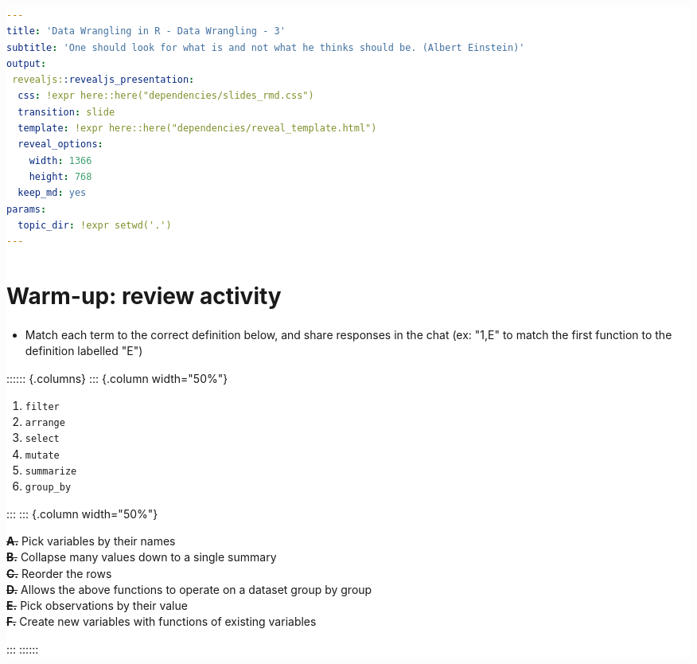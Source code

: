 ```yaml
---
title: 'Data Wrangling in R - Data Wrangling - 3'
subtitle: 'One should look for what is and not what he thinks should be. (Albert Einstein)'
output:
 revealjs::revealjs_presentation:
  css: !expr here::here("dependencies/slides_rmd.css")
  transition: slide
  template: !expr here::here("dependencies/reveal_template.html")
  reveal_options:
    width: 1366
    height: 768
  keep_md: yes
params:
  topic_dir: !expr setwd('.')
---
```






Warm-up: review activity 
=================================================
- Match each term to the correct definition below, and share responses in the chat (ex: "1,E" to match the first function to the definition labelled "E")

:::::: {.columns}
::: {.column width="50%"}

1. `filter`
2. `arrange`
3. `select`
4. `mutate`
5. `summarize`
6. `group_by`

:::
::: {.column width="50%"}

<b>~~A.~~</b> Pick variables by their names
<br>
<b>~~B.~~</b> Collapse many values down to a single summary
<br>
<b>~~C.~~</b> Reorder the rows
<br>
<b>~~D.~~</b> Allows the above functions to operate on a dataset group by group
<br>
<b>~~E.~~</b> Pick observations by their value
<br>
<b>~~F.~~</b> Create new variables with functions of existing variables

:::
::::::


